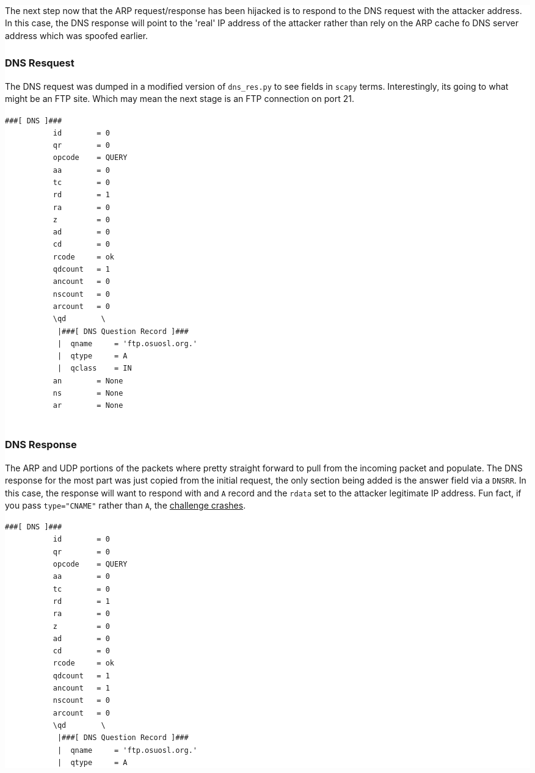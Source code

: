 The next step now that the ARP request/response has been hijacked is to respond to the DNS request with the attacker address. In this case, the DNS response will point to the 'real' IP address of the attacker rather than rely on the ARP cache fo DNS server address which was spoofed earlier.
### DNS Resquest
The DNS request was dumped in a modified version of `dns_res.py` to see fields in `scapy` terms. Interestingly, its going to what might be an FTP site. Which may mean the next stage is an FTP connection on port 21.
```
###[ DNS ]### 
           id        = 0
           qr        = 0
           opcode    = QUERY
           aa        = 0
           tc        = 0
           rd        = 1
           ra        = 0
           z         = 0
           ad        = 0
           cd        = 0
           rcode     = ok
           qdcount   = 1
           ancount   = 0
           nscount   = 0
           arcount   = 0
           \qd        \
            |###[ DNS Question Record ]### 
            |  qname     = 'ftp.osuosl.org.'
            |  qtype     = A
            |  qclass    = IN
           an        = None
           ns        = None
           ar        = None


```
### DNS Response
The ARP and UDP portions of the packets where pretty straight forward to pull from the incoming packet and populate. The DNS response for the most part was just copied from the initial request, the only section being added is the answer field via a `DNSRR`. In this case, the response will want to respond with and `A` record and the `rdata` set to the attacker legitimate IP address. Fun fact, if you pass `type="CNAME"` rather than `A`, the [challenge crashes](https://github.com/CounterHack/HolidayHack2020/issues/34).
```
###[ DNS ]### 
           id        = 0
           qr        = 0
           opcode    = QUERY
           aa        = 0
           tc        = 0
           rd        = 1
           ra        = 0
           z         = 0
           ad        = 0
           cd        = 0
           rcode     = ok
           qdcount   = 1
           ancount   = 1
           nscount   = 0
           arcount   = 0
           \qd        \
            |###[ DNS Question Record ]### 
            |  qname     = 'ftp.osuosl.org.'
            |  qtype     = A
```